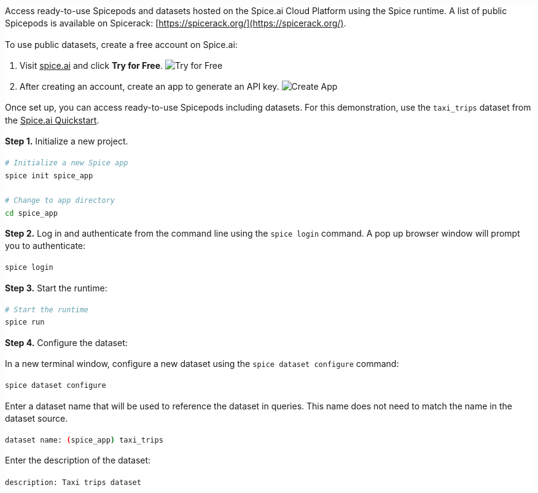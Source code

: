Access ready-to-use Spicepods and datasets hosted on the Spice.ai Cloud Platform using the Spice runtime. A list of public Spicepods is available on Spicerack: [https://spicerack.org/](https://spicerack.org/).

To use public datasets, create a free account on Spice.ai:

1. Visit [spice.ai](https://spice.ai/) and click **Try for Free**.
   ![Try for Free](https://github.com/spiceai/spiceai/assets/112157037/27fb47ed-4825-4fa8-94bd-48197406cfaa)

2. After creating an account, create an app to generate an API key.
   ![Create App](https://github.com/spiceai/spiceai/assets/112157037/d2446406-1f06-40fb-8373-1b6d692cb5f7)

Once set up, you can access ready-to-use Spicepods including datasets. For this demonstration, use the `taxi_trips` dataset from the [Spice.ai Quickstart](https://spice.ai/spiceai/quickstart).

**Step 1.** Initialize a new project.

```bash
# Initialize a new Spice app
spice init spice_app

# Change to app directory
cd spice_app
```

**Step 2.** Log in and authenticate from the command line using the `spice login` command. A pop up browser window will prompt you to authenticate:

```bash
spice login
```

**Step 3.** Start the runtime:

```bash
# Start the runtime
spice run
```

**Step 4.** Configure the dataset:

In a new terminal window, configure a new dataset using the `spice dataset configure` command:

```bash
spice dataset configure
```

Enter a dataset name that will be used to reference the dataset in queries. This name does not need to match the name in the dataset source.

```bash
dataset name: (spice_app) taxi_trips
```

Enter the description of the dataset:

```bash
description: Taxi trips dataset
```
